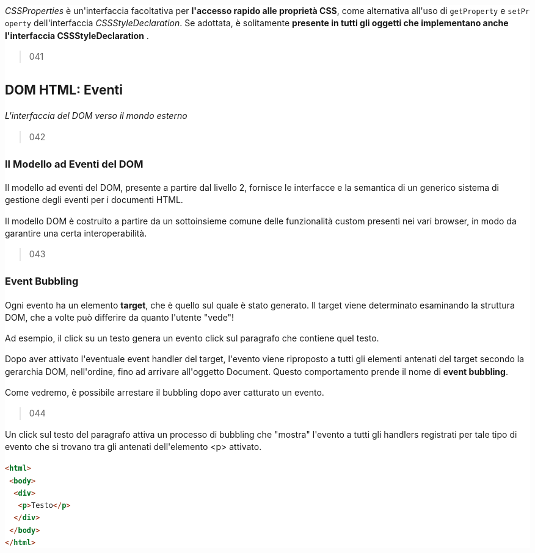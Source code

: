 

*CSSProperties* è un'interfaccia facoltativa per **l'accesso rapido alle proprietà CSS**, come alternativa all'uso di `getProperty` e `setProperty` dell'interfaccia *CSSStyleDeclaration*. Se adottata, è solitamente **presente in tutti gli oggetti che implementano anche l'interfaccia CSSStyleDeclaration** .




> 041

## DOM HTML: Eventi

*L'interfaccia del DOM verso il mondo esterno*




> 042

### Il Modello ad Eventi del DOM


Il modello ad eventi del DOM, presente a partire dal livello 2, fornisce le interfacce e la semantica di un generico sistema di gestione degli eventi per i documenti HTML.

Il modello DOM è costruito a partire da un sottoinsieme comune delle funzionalità custom presenti nei vari browser, in modo da garantire una certa interoperabilità.




> 043

### Event Bubbling


Ogni evento ha un elemento **target**, che è quello sul quale è stato generato. Il target viene determinato esaminando la struttura DOM, che a volte può differire da quanto l'utente "vede"! 

Ad esempio, il click su un testo genera un evento click sul paragrafo che contiene quel testo.

Dopo aver attivato l'eventuale event handler del target, l'evento viene riproposto a tutti gli elementi antenati del target secondo la gerarchia DOM, nell'ordine, fino ad arrivare all'oggetto Document. Questo comportamento prende il nome di **event bubbling**.

Come vedremo, è possibile arrestare il bubbling dopo aver catturato un evento.   




> 044


Un click sul testo del paragrafo attiva un processo di bubbling che "mostra" l'evento a tutti gli handlers registrati per tale tipo di evento che si trovano tra gli antenati dell'elemento \<p\> attivato.    

```html
<html>
 <body>
  <div>
   <p>Testo</p>  
  </div>
 </body>
</html>
```
